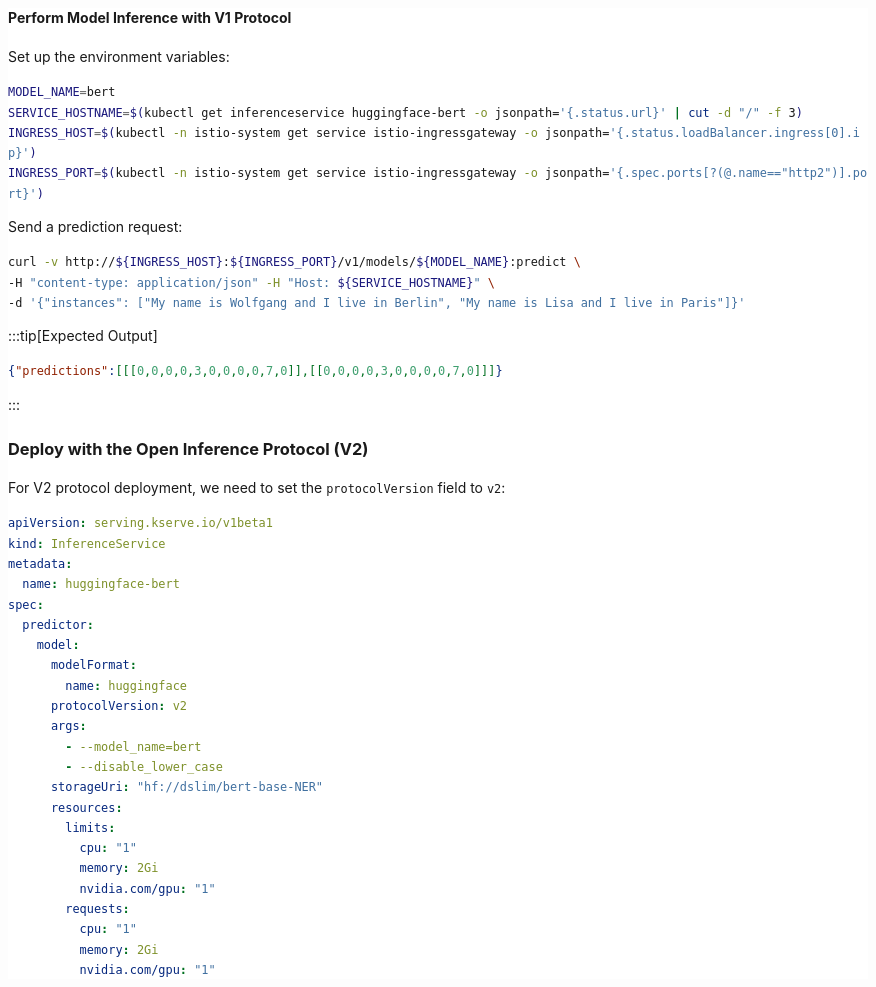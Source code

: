 #### Perform Model Inference with V1 Protocol

Set up the environment variables:

```bash
MODEL_NAME=bert
SERVICE_HOSTNAME=$(kubectl get inferenceservice huggingface-bert -o jsonpath='{.status.url}' | cut -d "/" -f 3)
INGRESS_HOST=$(kubectl -n istio-system get service istio-ingressgateway -o jsonpath='{.status.loadBalancer.ingress[0].ip}')
INGRESS_PORT=$(kubectl -n istio-system get service istio-ingressgateway -o jsonpath='{.spec.ports[?(@.name=="http2")].port}')
```

Send a prediction request:

```bash
curl -v http://${INGRESS_HOST}:${INGRESS_PORT}/v1/models/${MODEL_NAME}:predict \
-H "content-type: application/json" -H "Host: ${SERVICE_HOSTNAME}" \
-d '{"instances": ["My name is Wolfgang and I live in Berlin", "My name is Lisa and I live in Paris"]}'
```

:::tip[Expected Output]
```json
{"predictions":[[[0,0,0,0,3,0,0,0,0,7,0]],[[0,0,0,0,3,0,0,0,0,7,0]]]}
```
:::

### Deploy with the Open Inference Protocol (V2)

For V2 protocol deployment, we need to set the `protocolVersion` field to `v2`:

```yaml
apiVersion: serving.kserve.io/v1beta1
kind: InferenceService
metadata:
  name: huggingface-bert
spec:
  predictor:
    model:
      modelFormat:
        name: huggingface
      protocolVersion: v2
      args:
        - --model_name=bert
        - --disable_lower_case
      storageUri: "hf://dslim/bert-base-NER"
      resources:
        limits:
          cpu: "1"
          memory: 2Gi
          nvidia.com/gpu: "1"
        requests:
          cpu: "1"
          memory: 2Gi
          nvidia.com/gpu: "1"
```
